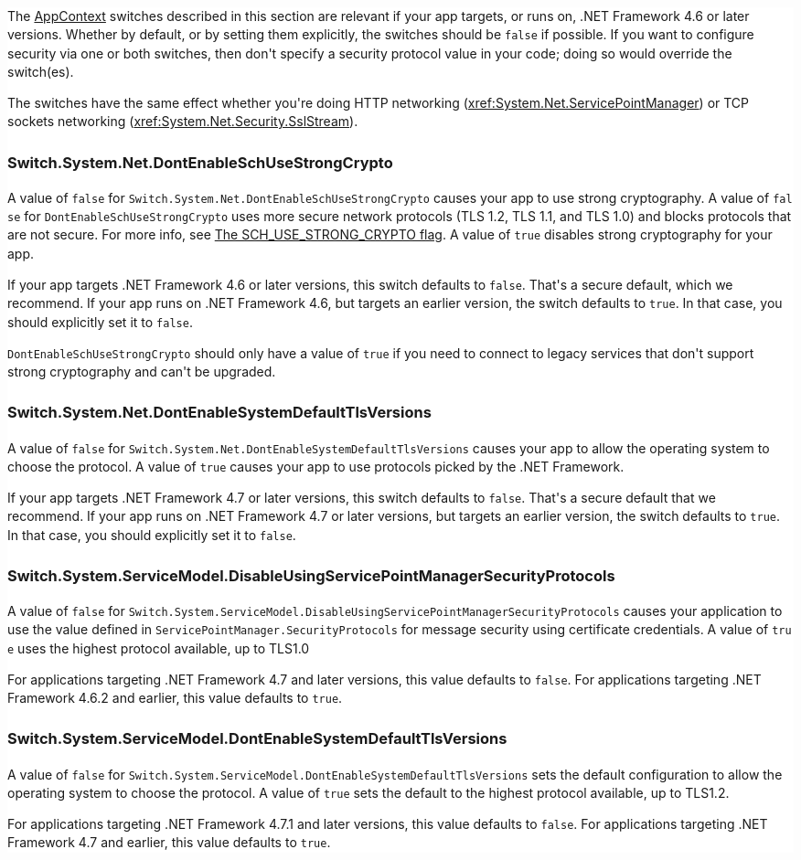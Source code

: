 The [AppContext](../configure-apps/file-schema/runtime/appcontextswitchoverrides-element.md) switches described in this section are relevant if your app targets, or runs on, .NET Framework 4.6 or later versions. Whether by default, or by setting them explicitly, the switches should be `false` if possible. If you want to configure security via one or both switches, then don't specify a security protocol value in your code; doing so would override the switch(es).

The switches have the same effect whether you're doing HTTP networking (<xref:System.Net.ServicePointManager>) or TCP sockets networking (<xref:System.Net.Security.SslStream>).

### Switch.System.Net.DontEnableSchUseStrongCrypto

A value of `false` for `Switch.System.Net.DontEnableSchUseStrongCrypto` causes your app to use strong cryptography. A value of `false` for `DontEnableSchUseStrongCrypto` uses more secure network protocols (TLS 1.2, TLS 1.1, and TLS 1.0) and blocks protocols that are not secure. For more info, see [The SCH_USE_STRONG_CRYPTO flag](#the-schusestrongcrypto-flag). A value of `true` disables strong cryptography for your app.

If your app targets .NET Framework 4.6 or later versions, this switch defaults to `false`. That's a secure default, which we recommend. If your app runs on .NET Framework 4.6, but targets an earlier version, the switch defaults to `true`. In that case, you should explicitly set it to `false`.

`DontEnableSchUseStrongCrypto` should only have a value of `true` if you need to connect to legacy services that don't support strong cryptography and can't be upgraded.

### Switch.System.Net.DontEnableSystemDefaultTlsVersions

A value of `false` for `Switch.System.Net.DontEnableSystemDefaultTlsVersions` causes your app to allow the operating system to choose the protocol. A value of `true` causes your app to use protocols picked by the .NET Framework.

If your app targets .NET Framework 4.7 or later versions, this switch defaults to `false`. That's a secure default that we recommend. If your app runs on .NET Framework 4.7 or later versions, but targets an earlier version, the switch defaults to `true`. In that case, you should explicitly set it to `false`.

### Switch.System.ServiceModel.DisableUsingServicePointManagerSecurityProtocols

A value of `false` for `Switch.System.ServiceModel.DisableUsingServicePointManagerSecurityProtocols` causes your application to use the value defined in `ServicePointManager.SecurityProtocols` for message security using certificate credentials. A value of `true` uses the highest protocol available, up to TLS1.0

For applications targeting .NET Framework 4.7 and later versions, this value defaults to `false`. For applications targeting .NET Framework 4.6.2 and earlier, this value defaults to `true`.

### Switch.System.ServiceModel.DontEnableSystemDefaultTlsVersions

A value of `false` for `Switch.System.ServiceModel.DontEnableSystemDefaultTlsVersions` sets the default configuration to allow the operating system to choose the protocol. A value of `true` sets the default to the highest protocol available, up to TLS1.2.

For applications targeting .NET Framework 4.7.1 and later versions, this value defaults to `false`. For applications targeting .NET Framework 4.7 and earlier, this value defaults to `true`.
